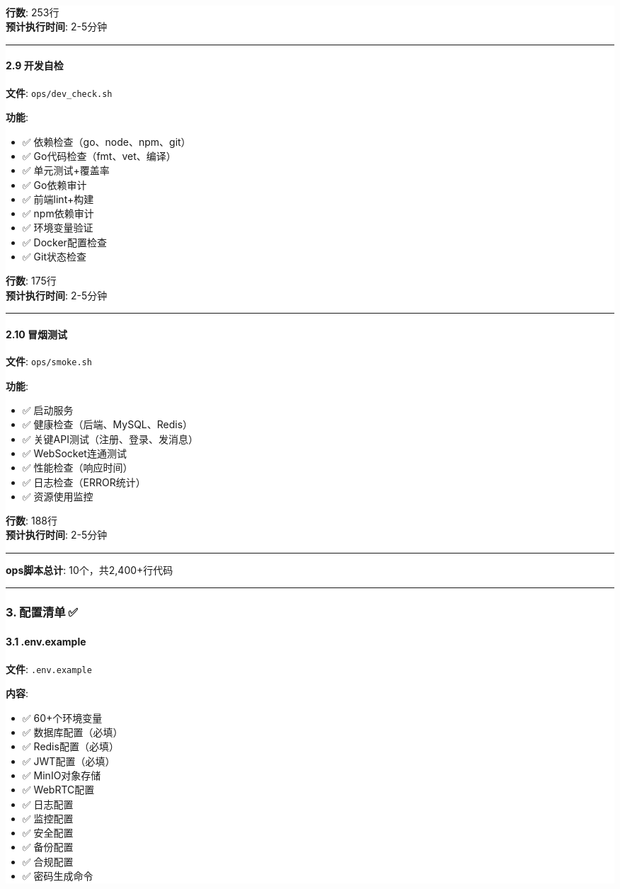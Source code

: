 **行数**: 253行  
**预计执行时间**: 2-5分钟

---

#### 2.9 开发自检
**文件**: `ops/dev_check.sh`

**功能**:
- ✅ 依赖检查（go、node、npm、git）
- ✅ Go代码检查（fmt、vet、编译）
- ✅ 单元测试+覆盖率
- ✅ Go依赖审计
- ✅ 前端lint+构建
- ✅ npm依赖审计
- ✅ 环境变量验证
- ✅ Docker配置检查
- ✅ Git状态检查

**行数**: 175行  
**预计执行时间**: 2-5分钟

---

#### 2.10 冒烟测试
**文件**: `ops/smoke.sh`

**功能**:
- ✅ 启动服务
- ✅ 健康检查（后端、MySQL、Redis）
- ✅ 关键API测试（注册、登录、发消息）
- ✅ WebSocket连通测试
- ✅ 性能检查（响应时间）
- ✅ 日志检查（ERROR统计）
- ✅ 资源使用监控

**行数**: 188行  
**预计执行时间**: 2-5分钟

---

**ops脚本总计**: 10个，共2,400+行代码

---

### 3. 配置清单 ✅

#### 3.1 .env.example
**文件**: `.env.example`

**内容**:
- ✅ 60+个环境变量
- ✅ 数据库配置（必填）
- ✅ Redis配置（必填）
- ✅ JWT配置（必填）
- ✅ MinIO对象存储
- ✅ WebRTC配置
- ✅ 日志配置
- ✅ 监控配置
- ✅ 安全配置
- ✅ 备份配置
- ✅ 合规配置
- ✅ 密码生成命令
